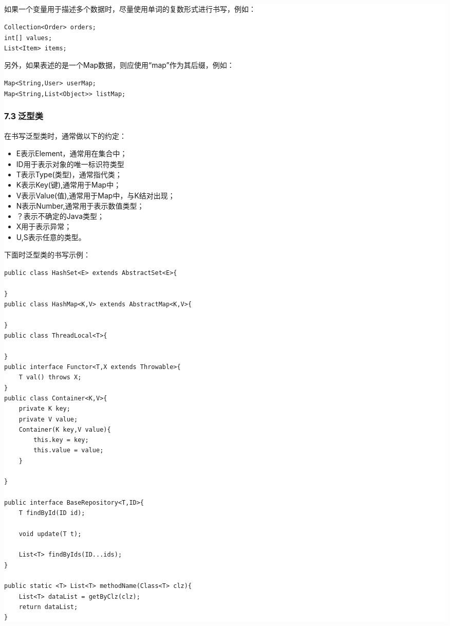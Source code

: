 如果一个变量用于描述多个数据时，尽量使用单词的复数形式进行书写，例如：

```
Collection<Order> orders;
int[] values;
List<Item> items;
```

另外，如果表述的是一个Map数据，则应使用“map”作为其后缀，例如：

```
Map<String,User> userMap;
Map<String,List<Object>> listMap;
```

### **7.3 泛型类**

在书写泛型类时，通常做以下的约定：

- E表示Element，通常用在集合中；
- ID用于表示对象的唯一标识符类型
- T表示Type(类型)，通常指代类；
- K表示Key(键),通常用于Map中；
- V表示Value(值),通常用于Map中，与K结对出现；
- N表示Number,通常用于表示数值类型；
- ？表示不确定的Java类型；
- X用于表示异常；
- U,S表示任意的类型。

下面时泛型类的书写示例：

```
public class HashSet<E> extends AbstractSet<E>{
    
}
public class HashMap<K,V> extends AbstractMap<K,V>{
    
}
public class ThreadLocal<T>{
    
}
public interface Functor<T,X extends Throwable>{
    T val() throws X;
}
public class Container<K,V>{
    private K key;
    private V value;
    Container(K key,V value){
        this.key = key;
        this.value = value;
    }
    
}

public interface BaseRepository<T,ID>{
    T findById(ID id);

    void update(T t);

    List<T> findByIds(ID...ids);
}

public static <T> List<T> methodName(Class<T> clz){
    List<T> dataList = getByClz(clz);
    return dataList;
}
```
